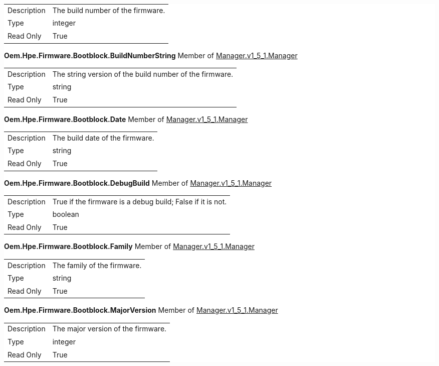 | | |
|---|---|
|Description|The build number of the firmware.|
|Type|integer|
|Read Only|True|

**Oem.Hpe.Firmware.Bootblock.BuildNumberString**
Member of [Manager.v1\_5\_1.Manager](#manager)

| | |
|---|---|
|Description|The string version of the build number of the firmware.|
|Type|string|
|Read Only|True|

**Oem.Hpe.Firmware.Bootblock.Date**
Member of [Manager.v1\_5\_1.Manager](#manager)

| | |
|---|---|
|Description|The build date of the firmware.|
|Type|string|
|Read Only|True|

**Oem.Hpe.Firmware.Bootblock.DebugBuild**
Member of [Manager.v1\_5\_1.Manager](#manager)

| | |
|---|---|
|Description|True if the firmware is a debug build; False if it is not.|
|Type|boolean|
|Read Only|True|

**Oem.Hpe.Firmware.Bootblock.Family**
Member of [Manager.v1\_5\_1.Manager](#manager)

| | |
|---|---|
|Description|The family of the firmware.|
|Type|string|
|Read Only|True|

**Oem.Hpe.Firmware.Bootblock.MajorVersion**
Member of [Manager.v1\_5\_1.Manager](#manager)

| | |
|---|---|
|Description|The major version of the firmware.|
|Type|integer|
|Read Only|True|
